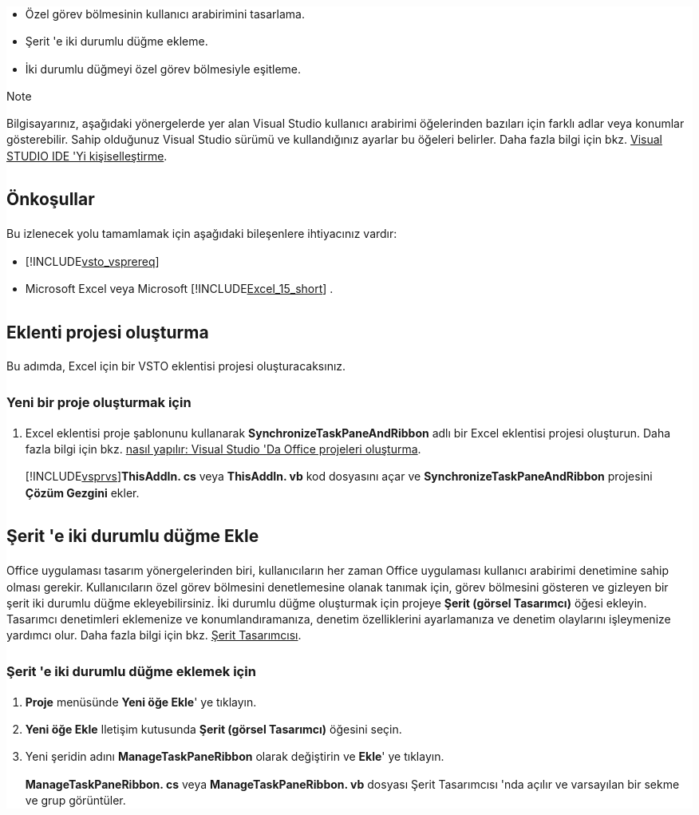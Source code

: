 - Özel görev bölmesinin kullanıcı arabirimini tasarlama.

- Şerit 'e iki durumlu düğme ekleme.

- İki durumlu düğmeyi özel görev bölmesiyle eşitleme.

> [!NOTE]
> Bilgisayarınız, aşağıdaki yönergelerde yer alan Visual Studio kullanıcı arabirimi öğelerinden bazıları için farklı adlar veya konumlar gösterebilir. Sahip olduğunuz Visual Studio sürümü ve kullandığınız ayarlar bu öğeleri belirler. Daha fazla bilgi için bkz. [Visual STUDIO IDE 'Yi kişiselleştirme](../ide/personalizing-the-visual-studio-ide.md).

## <a name="prerequisites"></a>Önkoşullar
 Bu izlenecek yolu tamamlamak için aşağıdaki bileşenlere ihtiyacınız vardır:

- [!INCLUDE[vsto_vsprereq](../vsto/includes/vsto-vsprereq-md.md)]

- Microsoft Excel veya Microsoft [!INCLUDE[Excel_15_short](../vsto/includes/excel-15-short-md.md)] .

## <a name="create-the-add-in-project"></a>Eklenti projesi oluşturma
 Bu adımda, Excel için bir VSTO eklentisi projesi oluşturacaksınız.

### <a name="to-create-a-new-project"></a>Yeni bir proje oluşturmak için

1. Excel eklentisi proje şablonunu kullanarak **SynchronizeTaskPaneAndRibbon** adlı bir Excel eklentisi projesi oluşturun. Daha fazla bilgi için bkz. [nasıl yapılır: Visual Studio 'Da Office projeleri oluşturma](../vsto/how-to-create-office-projects-in-visual-studio.md).

     [!INCLUDE[vsprvs](../sharepoint/includes/vsprvs-md.md)]**ThisAddIn. cs** veya **ThisAddIn. vb** kod dosyasını açar ve **SynchronizeTaskPaneAndRibbon** projesini **Çözüm Gezgini** ekler.

## <a name="add-a-toggle-button-to-the-ribbon"></a>Şerit 'e iki durumlu düğme Ekle
 Office uygulaması tasarım yönergelerinden biri, kullanıcıların her zaman Office uygulaması kullanıcı arabirimi denetimine sahip olması gerekir. Kullanıcıların özel görev bölmesini denetlemesine olanak tanımak için, görev bölmesini gösteren ve gizleyen bir şerit iki durumlu düğme ekleyebilirsiniz. İki durumlu düğme oluşturmak için projeye **Şerit (görsel Tasarımcı)** öğesi ekleyin. Tasarımcı denetimleri eklemenize ve konumlandıramanıza, denetim özelliklerini ayarlamanıza ve denetim olaylarını işleymenize yardımcı olur. Daha fazla bilgi için bkz. [Şerit Tasarımcısı](../vsto/ribbon-designer.md).

### <a name="to-add-a-toggle-button-to-the-ribbon"></a>Şerit 'e iki durumlu düğme eklemek için

1. **Proje** menüsünde **Yeni öğe Ekle**' ye tıklayın.

2. **Yeni öğe Ekle** Iletişim kutusunda **Şerit (görsel Tasarımcı)** öğesini seçin.

3. Yeni şeridin adını **ManageTaskPaneRibbon** olarak değiştirin ve **Ekle**' ye tıklayın.

     **ManageTaskPaneRibbon. cs** veya **ManageTaskPaneRibbon. vb** dosyası Şerit Tasarımcısı 'nda açılır ve varsayılan bir sekme ve grup görüntüler.

